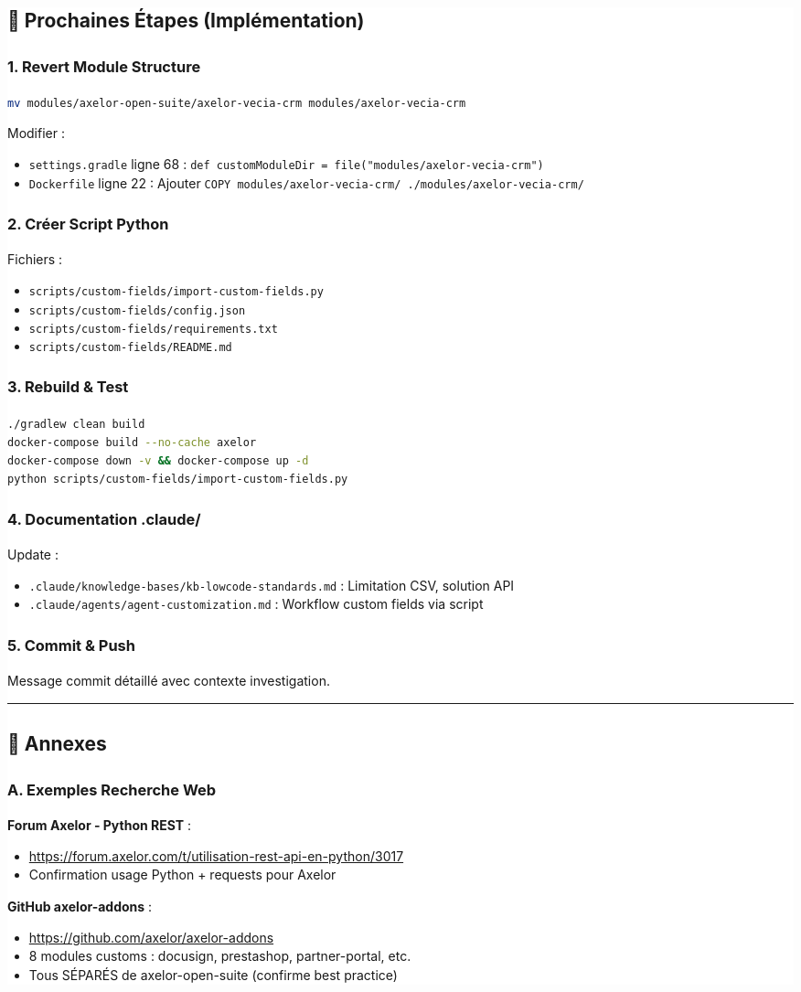 ## 🚀 Prochaines Étapes (Implémentation)

### 1. Revert Module Structure
```bash
mv modules/axelor-open-suite/axelor-vecia-crm modules/axelor-vecia-crm
```

Modifier :
- `settings.gradle` ligne 68 : `def customModuleDir = file("modules/axelor-vecia-crm")`
- `Dockerfile` ligne 22 : Ajouter `COPY modules/axelor-vecia-crm/ ./modules/axelor-vecia-crm/`

### 2. Créer Script Python

Fichiers :
- `scripts/custom-fields/import-custom-fields.py`
- `scripts/custom-fields/config.json`
- `scripts/custom-fields/requirements.txt`
- `scripts/custom-fields/README.md`

### 3. Rebuild & Test
```bash
./gradlew clean build
docker-compose build --no-cache axelor
docker-compose down -v && docker-compose up -d
python scripts/custom-fields/import-custom-fields.py
```

### 4. Documentation .claude/

Update :
- `.claude/knowledge-bases/kb-lowcode-standards.md` : Limitation CSV, solution API
- `.claude/agents/agent-customization.md` : Workflow custom fields via script

### 5. Commit & Push

Message commit détaillé avec contexte investigation.

---

## 📎 Annexes

### A. Exemples Recherche Web

**Forum Axelor - Python REST** :
- https://forum.axelor.com/t/utilisation-rest-api-en-python/3017
- Confirmation usage Python + requests pour Axelor

**GitHub axelor-addons** :
- https://github.com/axelor/axelor-addons
- 8 modules customs : docusign, prestashop, partner-portal, etc.
- Tous SÉPARÉS de axelor-open-suite (confirme best practice)
